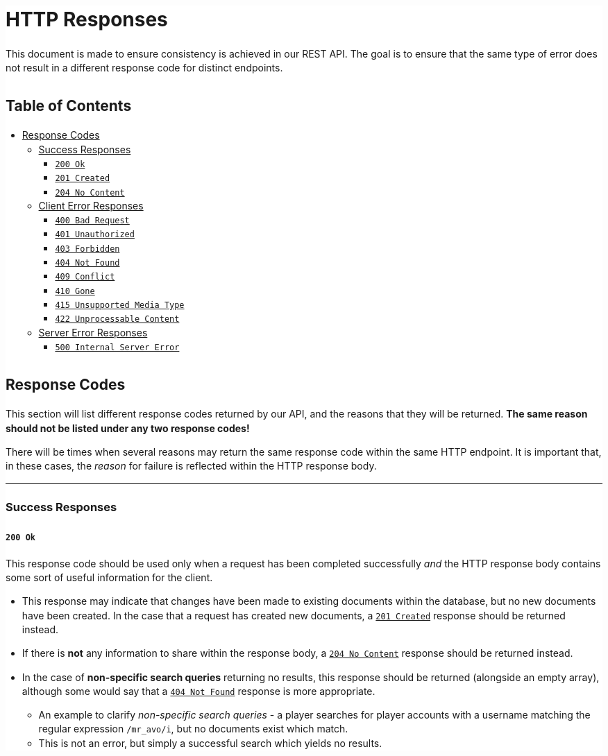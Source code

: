 # HTTP Responses

This document is made to ensure consistency is achieved in our REST API. The goal is to ensure that the same type of error does not result in a different response code for distinct endpoints.

## Table of Contents

- [Response Codes](#response-codes)
  - [Success Responses](#success-responses)
    - [`200 Ok`](#200-ok)
    - [`201 Created`](#201-created)
    - [`204 No Content`](#204-no-content)
  - [Client Error Responses](#client-error-responses)
    - [`400 Bad Request`](#400-bad-request)
    - [`401 Unauthorized`](#401-unauthorized)
    - [`403 Forbidden`](#403-forbidden)
    - [`404 Not Found`](#404-not-found)
    - [`409 Conflict`](#409-conflict)
    - [`410 Gone`](#410-gone)
    - [`415 Unsupported Media Type`](#415-unsupported-media-type)
    - [`422 Unprocessable Content`](#422-unprocessable-content)
  - [Server Error Responses](#server-error-responses)
    - [`500 Internal Server Error`](#500-internal-server-error)

## Response Codes

This section will list different response codes returned by our API, and the reasons that they will be returned. **The same reason should not be listed under any two response codes!**

There will be times when several reasons may return the same response code within the same HTTP endpoint. It is important that, in these cases, the _reason_ for failure is reflected within the HTTP response body.

---

### Success Responses

#### `200 Ok`

This response code should be used only when a request has been completed successfully _and_ the HTTP response body contains some sort of useful information for the client.

- This response may indicate that changes have been made to existing documents within the database, but no new documents have been created. In the case that a request has created new documents, a [`201 Created`](#201-created) response should be returned instead.

- If there is **not** any information to share within the response body, a [`204 No Content`](#204-no-content) response should be returned instead.

- In the case of **non-specific search queries** returning no results, this response should be returned (alongside an empty array), although some would say that a [`404 Not Found`](#404-not-found) response is more appropriate.
  - An example to clarify _non-specific search queries_ - a player searches for player accounts with a username matching the regular expression `/mr_avo/i`, but no documents exist which match.
  - This is not an error, but simply a successful search which yields no results.
